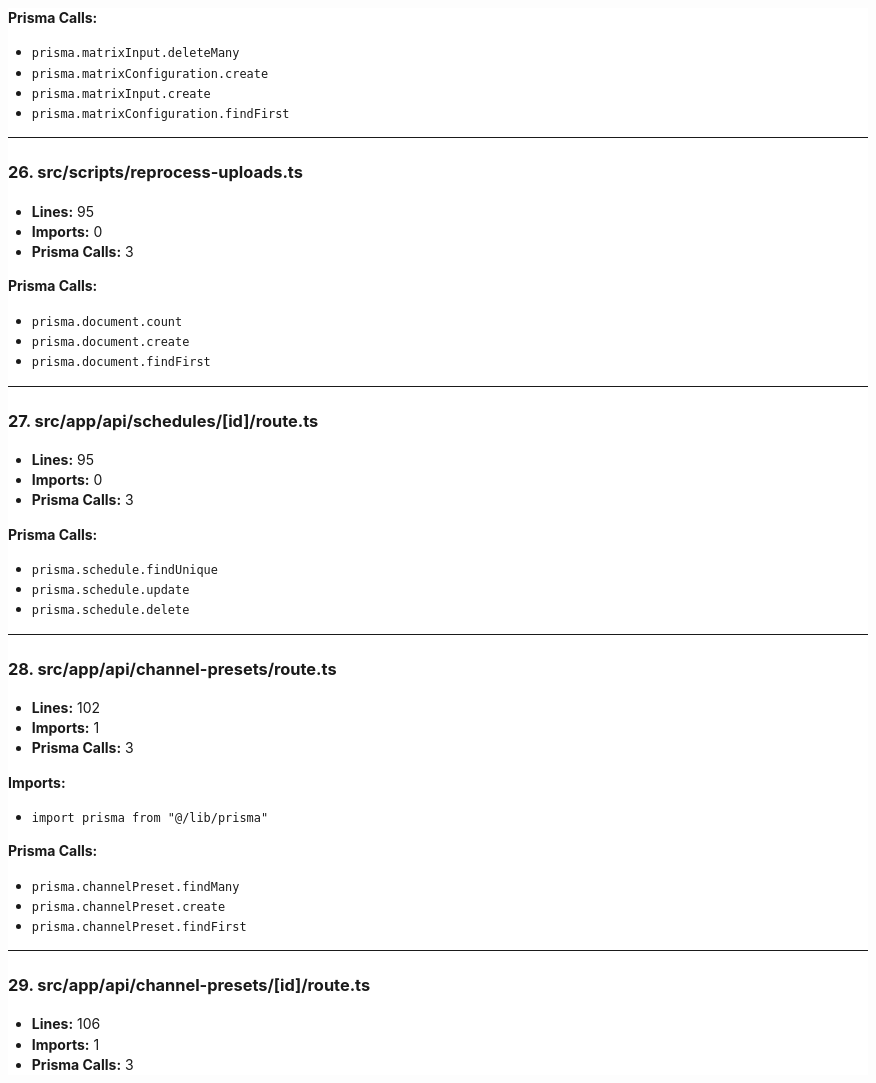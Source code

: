 **Prisma Calls:**
- `prisma.matrixInput.deleteMany`
- `prisma.matrixConfiguration.create`
- `prisma.matrixInput.create`
- `prisma.matrixConfiguration.findFirst`

---

### 26. src/scripts/reprocess-uploads.ts

- **Lines:** 95
- **Imports:** 0
- **Prisma Calls:** 3

**Prisma Calls:**
- `prisma.document.count`
- `prisma.document.create`
- `prisma.document.findFirst`

---

### 27. src/app/api/schedules/[id]/route.ts

- **Lines:** 95
- **Imports:** 0
- **Prisma Calls:** 3

**Prisma Calls:**
- `prisma.schedule.findUnique`
- `prisma.schedule.update`
- `prisma.schedule.delete`

---

### 28. src/app/api/channel-presets/route.ts

- **Lines:** 102
- **Imports:** 1
- **Prisma Calls:** 3

**Imports:**
- `import prisma from "@/lib/prisma"`

**Prisma Calls:**
- `prisma.channelPreset.findMany`
- `prisma.channelPreset.create`
- `prisma.channelPreset.findFirst`

---

### 29. src/app/api/channel-presets/[id]/route.ts

- **Lines:** 106
- **Imports:** 1
- **Prisma Calls:** 3
